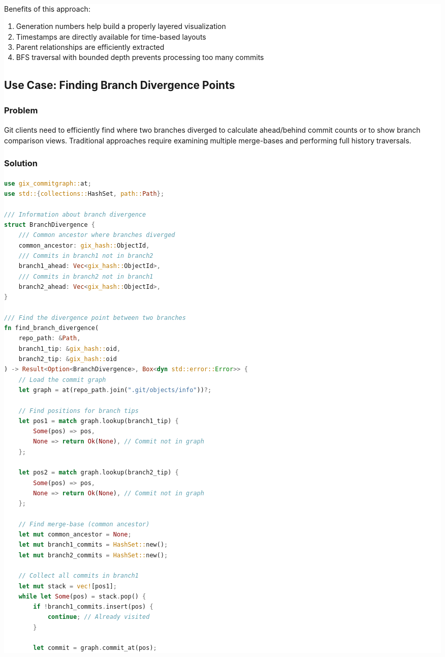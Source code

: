 Benefits of this approach:
1. Generation numbers help build a properly layered visualization
2. Timestamps are directly available for time-based layouts
3. Parent relationships are efficiently extracted
4. BFS traversal with bounded depth prevents processing too many commits

## Use Case: Finding Branch Divergence Points

### Problem

Git clients need to efficiently find where two branches diverged to calculate ahead/behind commit counts or to show branch comparison views. Traditional approaches require examining multiple merge-bases and performing full history traversals.

### Solution

```rust
use gix_commitgraph::at;
use std::{collections::HashSet, path::Path};

/// Information about branch divergence
struct BranchDivergence {
    /// Common ancestor where branches diverged
    common_ancestor: gix_hash::ObjectId,
    /// Commits in branch1 not in branch2
    branch1_ahead: Vec<gix_hash::ObjectId>,
    /// Commits in branch2 not in branch1
    branch2_ahead: Vec<gix_hash::ObjectId>,
}

/// Find the divergence point between two branches
fn find_branch_divergence(
    repo_path: &Path,
    branch1_tip: &gix_hash::oid,
    branch2_tip: &gix_hash::oid
) -> Result<Option<BranchDivergence>, Box<dyn std::error::Error>> {
    // Load the commit graph
    let graph = at(repo_path.join(".git/objects/info"))?;
    
    // Find positions for branch tips
    let pos1 = match graph.lookup(branch1_tip) {
        Some(pos) => pos,
        None => return Ok(None), // Commit not in graph
    };
    
    let pos2 = match graph.lookup(branch2_tip) {
        Some(pos) => pos,
        None => return Ok(None), // Commit not in graph
    };
    
    // Find merge-base (common ancestor)
    let mut common_ancestor = None;
    let mut branch1_commits = HashSet::new();
    let mut branch2_commits = HashSet::new();
    
    // Collect all commits in branch1
    let mut stack = vec![pos1];
    while let Some(pos) = stack.pop() {
        if !branch1_commits.insert(pos) {
            continue; // Already visited
        }
        
        let commit = graph.commit_at(pos);
```